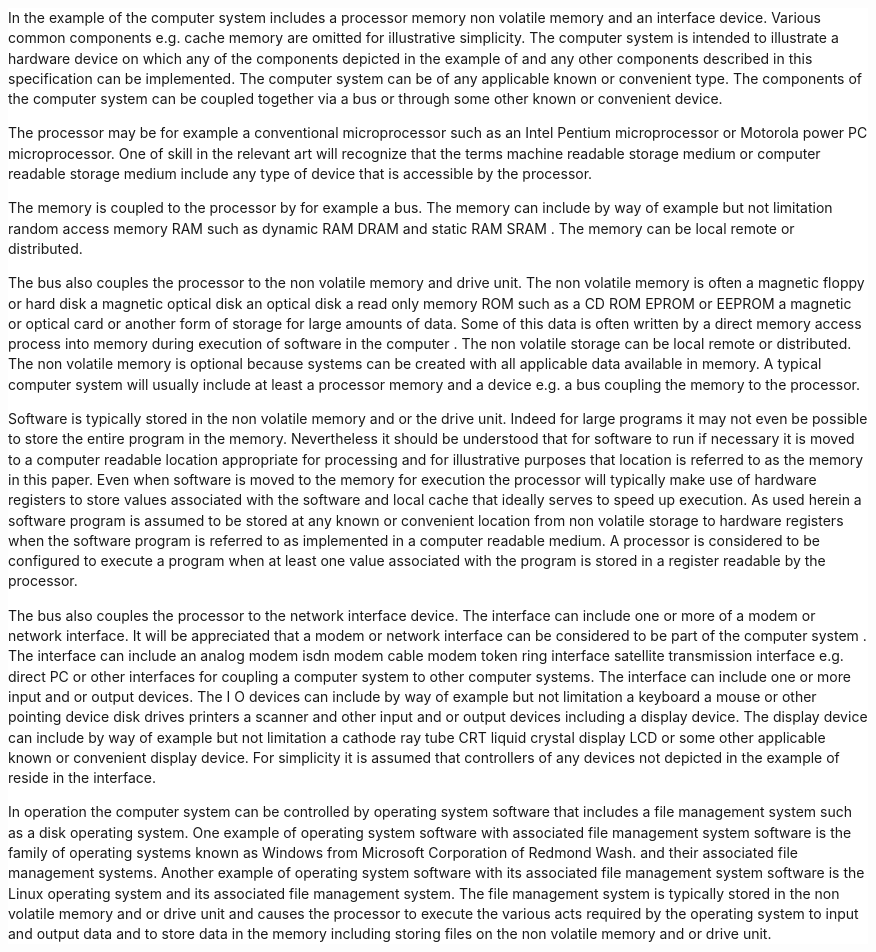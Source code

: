 In the example of the computer system includes a processor memory non volatile memory and an interface device. Various common components e.g. cache memory are omitted for illustrative simplicity. The computer system is intended to illustrate a hardware device on which any of the components depicted in the example of and any other components described in this specification can be implemented. The computer system can be of any applicable known or convenient type. The components of the computer system can be coupled together via a bus or through some other known or convenient device.

The processor may be for example a conventional microprocessor such as an Intel Pentium microprocessor or Motorola power PC microprocessor. One of skill in the relevant art will recognize that the terms machine readable storage medium or computer readable storage medium include any type of device that is accessible by the processor.

The memory is coupled to the processor by for example a bus. The memory can include by way of example but not limitation random access memory RAM such as dynamic RAM DRAM and static RAM SRAM . The memory can be local remote or distributed.

The bus also couples the processor to the non volatile memory and drive unit. The non volatile memory is often a magnetic floppy or hard disk a magnetic optical disk an optical disk a read only memory ROM such as a CD ROM EPROM or EEPROM a magnetic or optical card or another form of storage for large amounts of data. Some of this data is often written by a direct memory access process into memory during execution of software in the computer . The non volatile storage can be local remote or distributed. The non volatile memory is optional because systems can be created with all applicable data available in memory. A typical computer system will usually include at least a processor memory and a device e.g. a bus coupling the memory to the processor.

Software is typically stored in the non volatile memory and or the drive unit. Indeed for large programs it may not even be possible to store the entire program in the memory. Nevertheless it should be understood that for software to run if necessary it is moved to a computer readable location appropriate for processing and for illustrative purposes that location is referred to as the memory in this paper. Even when software is moved to the memory for execution the processor will typically make use of hardware registers to store values associated with the software and local cache that ideally serves to speed up execution. As used herein a software program is assumed to be stored at any known or convenient location from non volatile storage to hardware registers when the software program is referred to as implemented in a computer readable medium. A processor is considered to be configured to execute a program when at least one value associated with the program is stored in a register readable by the processor.

The bus also couples the processor to the network interface device. The interface can include one or more of a modem or network interface. It will be appreciated that a modem or network interface can be considered to be part of the computer system . The interface can include an analog modem isdn modem cable modem token ring interface satellite transmission interface e.g. direct PC or other interfaces for coupling a computer system to other computer systems. The interface can include one or more input and or output devices. The I O devices can include by way of example but not limitation a keyboard a mouse or other pointing device disk drives printers a scanner and other input and or output devices including a display device. The display device can include by way of example but not limitation a cathode ray tube CRT liquid crystal display LCD or some other applicable known or convenient display device. For simplicity it is assumed that controllers of any devices not depicted in the example of reside in the interface.

In operation the computer system can be controlled by operating system software that includes a file management system such as a disk operating system. One example of operating system software with associated file management system software is the family of operating systems known as Windows from Microsoft Corporation of Redmond Wash. and their associated file management systems. Another example of operating system software with its associated file management system software is the Linux operating system and its associated file management system. The file management system is typically stored in the non volatile memory and or drive unit and causes the processor to execute the various acts required by the operating system to input and output data and to store data in the memory including storing files on the non volatile memory and or drive unit.
